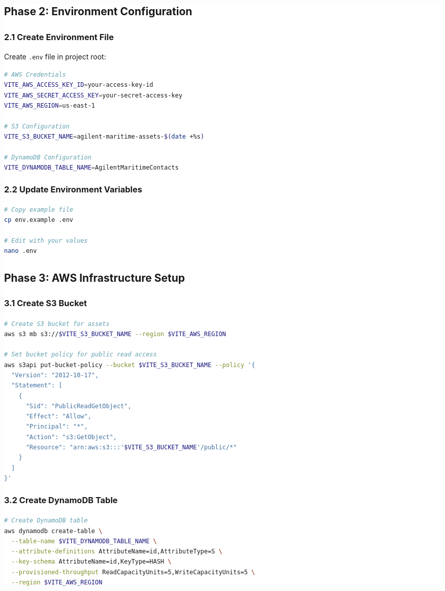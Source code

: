 ## Phase 2: Environment Configuration

### 2.1 Create Environment File
Create `.env` file in project root:
```bash
# AWS Credentials
VITE_AWS_ACCESS_KEY_ID=your-access-key-id
VITE_AWS_SECRET_ACCESS_KEY=your-secret-access-key
VITE_AWS_REGION=us-east-1

# S3 Configuration
VITE_S3_BUCKET_NAME=agilent-maritime-assets-$(date +%s)

# DynamoDB Configuration
VITE_DYNAMODB_TABLE_NAME=AgilentMaritimeContacts
```

### 2.2 Update Environment Variables
```bash
# Copy example file
cp env.example .env

# Edit with your values
nano .env
```

## Phase 3: AWS Infrastructure Setup

### 3.1 Create S3 Bucket
```bash
# Create S3 bucket for assets
aws s3 mb s3://$VITE_S3_BUCKET_NAME --region $VITE_AWS_REGION

# Set bucket policy for public read access
aws s3api put-bucket-policy --bucket $VITE_S3_BUCKET_NAME --policy '{
  "Version": "2012-10-17",
  "Statement": [
    {
      "Sid": "PublicReadGetObject",
      "Effect": "Allow",
      "Principal": "*",
      "Action": "s3:GetObject",
      "Resource": "arn:aws:s3:::'$VITE_S3_BUCKET_NAME'/public/*"
    }
  ]
}'
```

### 3.2 Create DynamoDB Table
```bash
# Create DynamoDB table
aws dynamodb create-table \
  --table-name $VITE_DYNAMODB_TABLE_NAME \
  --attribute-definitions AttributeName=id,AttributeType=S \
  --key-schema AttributeName=id,KeyType=HASH \
  --provisioned-throughput ReadCapacityUnits=5,WriteCapacityUnits=5 \
  --region $VITE_AWS_REGION
```
